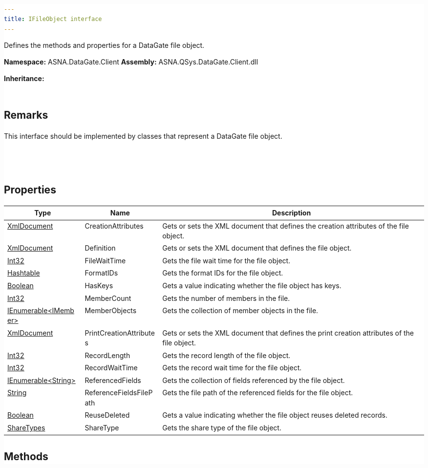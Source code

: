 ```yaml
---
title: IFileObject interface
---
```


Defines the methods and properties for a DataGate file object.

**Namespace:** ASNA.DataGate.Client
**Assembly:** ASNA.QSys.DataGate.Client.dll

**Inheritance:** 
<br>
<br>

## Remarks
This interface should be implemented by classes that represent a DataGate file object.

<br>
<br>

## Properties

| Type | Name | Description
| --- | --- | --- 
| [XmlDocument](https://learn.microsoft.com/en-us/dotnet/api/system.xml.xmldocument?view=net-8.0) | CreationAttributes | Gets or sets the XML document that defines the creation attributes of the file object. |
| [XmlDocument](https://learn.microsoft.com/en-us/dotnet/api/system.xml.xmldocument?view=net-8.0) | Definition | Gets or sets the XML document that defines the file object. |
| [Int32](https://learn.microsoft.com/en-us/dotnet/csharp/language-reference/builtin-types/integral-numeric-types) | FileWaitTime | Gets the file wait time for the file object. |
| [Hashtable](https://learn.microsoft.com/en-us/dotnet/api/system.collections.hashtable?view=net-8.0) | FormatIDs | Gets the format IDs for the file object. |
| [Boolean](https://docs.microsoft.com/en-us/dotnet/api/system.boolean) | HasKeys | Gets a value indicating whether the file object has keys. |
| [Int32](https://learn.microsoft.com/en-us/dotnet/csharp/language-reference/builtin-types/integral-numeric-types) | MemberCount | Gets the number of members in the file. |
| [IEnumerable\<IMember\>](https://learn.microsoft.com/en-us/dotnet/api/system.collections.generic.ienumerable-1?view=net-8.0) | MemberObjects | Gets the collection of member objects in the file. |
| [XmlDocument](https://learn.microsoft.com/en-us/dotnet/api/system.xml.xmldocument?view=net-8.0) | PrintCreationAttributes | Gets or sets the XML document that defines the print creation attributes of the file object. |
| [Int32](https://learn.microsoft.com/en-us/dotnet/csharp/language-reference/builtin-types/integral-numeric-types) | RecordLength | Gets the record length of the file object. |
| [Int32](https://learn.microsoft.com/en-us/dotnet/csharp/language-reference/builtin-types/integral-numeric-types) | RecordWaitTime | Gets the record wait time for the file object. |
| [IEnumerable\<String\>](https://learn.microsoft.com/en-us/dotnet/api/system.collections.generic.ienumerable-1?view=net-8.0) | ReferencedFields | Gets the collection of fields referenced by the file object. |
| [String](https://learn.microsoft.com/en-us/dotnet/api/system.string?view=net-8.0) | ReferenceFieldsFilePath | Gets the file path of the referenced fields for the file object. |
| [Boolean](https://docs.microsoft.com/en-us/dotnet/api/system.boolean) | ReuseDeleted | Gets a value indicating whether the file object reuses deleted records. |
| [ShareTypes](https://learn.microsoft.com/en-us/dotnet/api/) | ShareType | Gets the share type of the file object. |

## Methods
